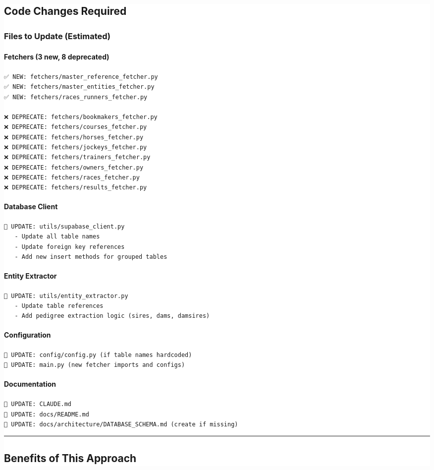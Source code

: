 
## Code Changes Required

### Files to Update (Estimated)

#### Fetchers (3 new, 8 deprecated)
```
✅ NEW: fetchers/master_reference_fetcher.py
✅ NEW: fetchers/master_entities_fetcher.py
✅ NEW: fetchers/races_runners_fetcher.py

❌ DEPRECATE: fetchers/bookmakers_fetcher.py
❌ DEPRECATE: fetchers/courses_fetcher.py
❌ DEPRECATE: fetchers/horses_fetcher.py
❌ DEPRECATE: fetchers/jockeys_fetcher.py
❌ DEPRECATE: fetchers/trainers_fetcher.py
❌ DEPRECATE: fetchers/owners_fetcher.py
❌ DEPRECATE: fetchers/races_fetcher.py
❌ DEPRECATE: fetchers/results_fetcher.py
```

#### Database Client
```
📝 UPDATE: utils/supabase_client.py
   - Update all table names
   - Update foreign key references
   - Add new insert methods for grouped tables
```

#### Entity Extractor
```
📝 UPDATE: utils/entity_extractor.py
   - Update table references
   - Add pedigree extraction logic (sires, dams, damsires)
```

#### Configuration
```
📝 UPDATE: config/config.py (if table names hardcoded)
📝 UPDATE: main.py (new fetcher imports and configs)
```

#### Documentation
```
📝 UPDATE: CLAUDE.md
📝 UPDATE: docs/README.md
📝 UPDATE: docs/architecture/DATABASE_SCHEMA.md (create if missing)
```

---

## Benefits of This Approach
